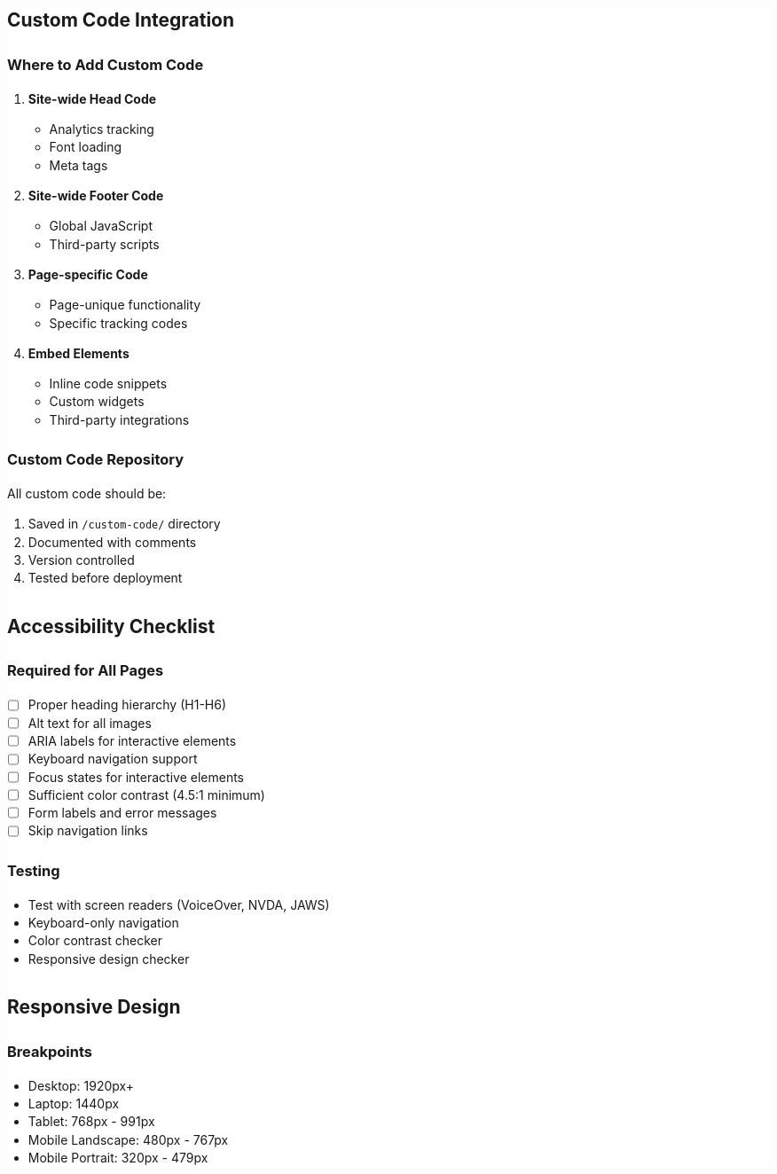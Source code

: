 ## Custom Code Integration

### Where to Add Custom Code

1. **Site-wide Head Code**
   - Analytics tracking
   - Font loading
   - Meta tags

2. **Site-wide Footer Code**
   - Global JavaScript
   - Third-party scripts

3. **Page-specific Code**
   - Page-unique functionality
   - Specific tracking codes

4. **Embed Elements**
   - Inline code snippets
   - Custom widgets
   - Third-party integrations

### Custom Code Repository
All custom code should be:
1. Saved in `/custom-code/` directory
2. Documented with comments
3. Version controlled
4. Tested before deployment

## Accessibility Checklist

### Required for All Pages
- [ ] Proper heading hierarchy (H1-H6)
- [ ] Alt text for all images
- [ ] ARIA labels for interactive elements
- [ ] Keyboard navigation support
- [ ] Focus states for interactive elements
- [ ] Sufficient color contrast (4.5:1 minimum)
- [ ] Form labels and error messages
- [ ] Skip navigation links

### Testing
- Test with screen readers (VoiceOver, NVDA, JAWS)
- Keyboard-only navigation
- Color contrast checker
- Responsive design checker

## Responsive Design

### Breakpoints
- Desktop: 1920px+
- Laptop: 1440px
- Tablet: 768px - 991px
- Mobile Landscape: 480px - 767px
- Mobile Portrait: 320px - 479px
